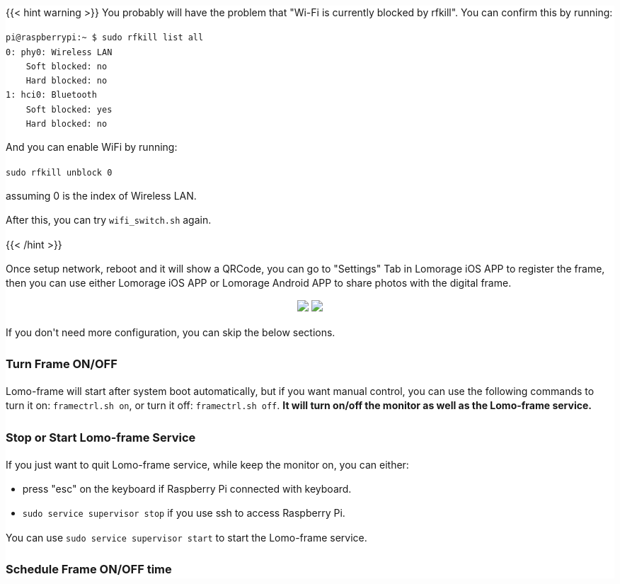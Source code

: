 {{< hint warning >}}
You probably will have the problem that "Wi-Fi is currently blocked by rfkill". You can confirm this by running:

```
pi@raspberrypi:~ $ sudo rfkill list all
0: phy0: Wireless LAN
	Soft blocked: no
	Hard blocked: no
1: hci0: Bluetooth
	Soft blocked: yes
	Hard blocked: no
```

And you can enable WiFi by running:

```
sudo rfkill unblock 0
```

assuming 0 is the index of Wireless LAN.

After this, you can try `wifi_switch.sh` again.

{{< /hint >}}

Once setup network, reboot and it will show a QRCode, you can go to "Settings" Tab in Lomorage iOS APP to register the frame, then you can use either Lomorage iOS APP or Lomorage Android APP to share photos with the digital frame.

<div align="center">
<p class="screenshoot">
  <img width="30%" src="/img/installation/frame-register-ios.png">
  <img width="30%" src="/img/installation/frame-share-ios.png">
</p>
</div>

If you don't need more configuration, you can skip the below sections.

### Turn Frame ON/OFF

Lomo-frame will start after system boot automatically, but if you want manual control, you can use the following commands to turn it on: `framectrl.sh on`, or turn it off: `framectrl.sh off`. **It will turn on/off the monitor as well as the Lomo-frame service.**

### Stop or Start Lomo-frame Service

If you just want to quit Lomo-frame service, while keep the monitor on, you can either:

 - press "esc" on the keyboard if Raspberry Pi connected with keyboard.

 - `sudo service supervisor stop` if you use ssh to access Raspberry Pi.

You can use `sudo service supervisor start` to start the Lomo-frame service.

### Schedule Frame ON/OFF time
